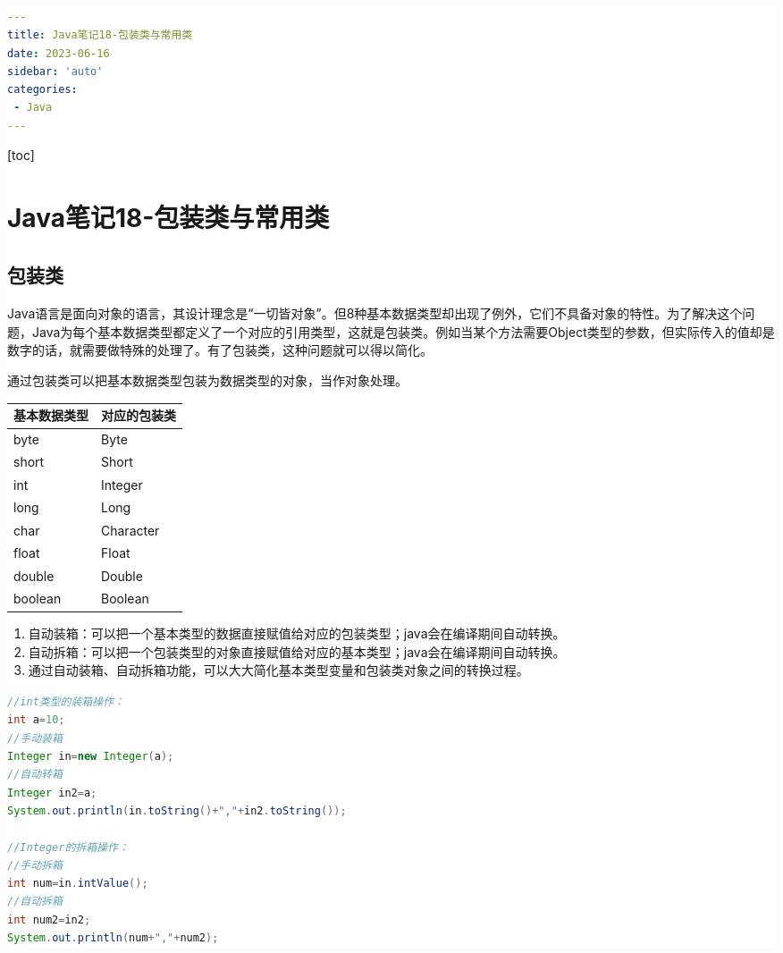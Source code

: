 ```yaml
---
title: Java笔记18-包装类与常用类
date: 2023-06-16
sidebar: 'auto'
categories: 
 - Java
---
```


[toc]

# Java笔记18-包装类与常用类

## 包装类

Java语言是面向对象的语言，其设计理念是“一切皆对象”。但8种基本数据类型却出现了例外，它们不具备对象的特性。为了解决这个问题，Java为每个基本数据类型都定义了一个对应的引用类型，这就是包装类。例如当某个方法需要Object类型的参数，但实际传入的值却是数字的话，就需要做特殊的处理了。有了包装类，这种问题就可以得以简化。

通过包装类可以把基本数据类型包装为数据类型的对象，当作对象处理。

基本数据类型 |	对应的包装类
------------ | -------------
byte  |	Byte
short |	Short
int  |	Integer
long  |	Long
char  |	Character
float  | 	Float
double |	Double
boolean |	Boolean

1. 自动装箱：可以把一个基本类型的数据直接赋值给对应的包装类型；java会在编译期间自动转换。
2. 自动拆箱：可以把一个包装类型的对象直接赋值给对应的基本类型；java会在编译期间自动转换。
3. 通过自动装箱、自动拆箱功能，可以大大简化基本类型变量和包装类对象之间的转换过程。

```java
//int类型的装箱操作：
int a=10;
//手动装箱
Integer in=new Integer(a);
//自动转箱
Integer in2=a;
System.out.println(in.toString()+","+in2.toString());

//Integer的拆箱操作：
//手动拆箱
int num=in.intValue();
//自动拆箱
int num2=in2;
System.out.println(num+","+num2);
```